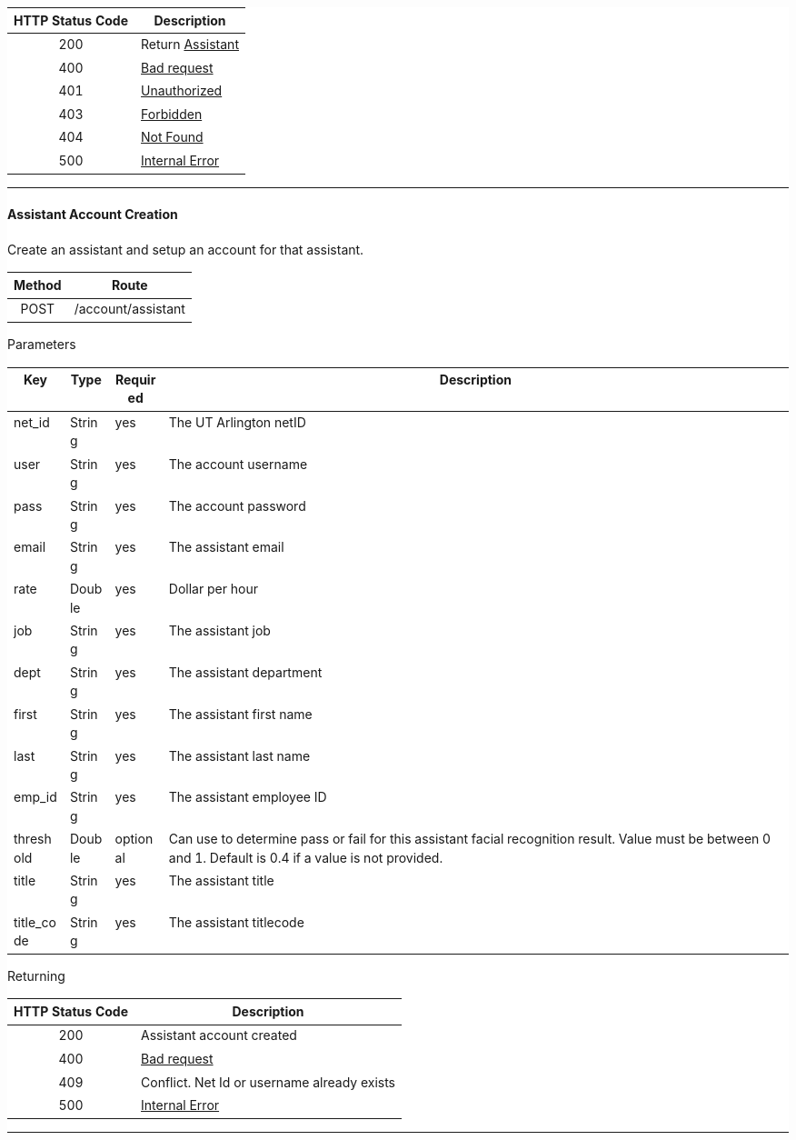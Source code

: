 | HTTP Status Code | Description                           |
|:----------------:|---------------------------------------|
|        200       | Return [Assistant](#assistant)        |
|        400       | [Bad request](#400-bad-request)       |
|        401       | [Unauthorized](#401-unauthorized)     |
|        403       | [Forbidden](#403-forbidden)           |
|        404       | [Not Found](#404-not-found)           |
|        500       | [Internal Error](#500-internal-error) |

---

#### Assistant Account Creation

Create an assistant and setup an account for that assistant.

| Method   | Route              | 
|:--------:|--------------------| 
| POST     | /account/assistant | 

Parameters

| Key       | Type   | Required | Description               |
|-----------|--------|----------|---------------------------|
| net_id    | String | yes      | The UT Arlington netID    |
| user      | String | yes      | The account username      |
| pass      | String | yes      | The account password      |
| email     | String | yes      | The assistant email       |
| rate      | Double | yes      | Dollar per hour           |
| job       | String | yes      | The assistant job         |
| dept      | String | yes      | The assistant department  |
| first     | String | yes      | The assistant first name  |
| last      | String | yes      | The assistant last name   |
| emp_id    | String | yes      | The assistant employee ID |
| threshold | Double | optional | Can use to determine pass or fail for this assistant facial recognition result. Value must be between 0 and 1. Default is 0.4 if a value is not provided. |
| title     | String | yes      | The assistant title       |
| title_code| String | yes      | The assistant titlecode   |

Returning

| HTTP Status Code | Description                           |
|:----------------:|---------------------------------------|
|        200       | Assistant account created             |
|        400       | [Bad request](#400-bad-request)       |
|        409       | Conflict. Net Id or username already exists |
|        500       | [Internal Error](#500-internal-error) |

---